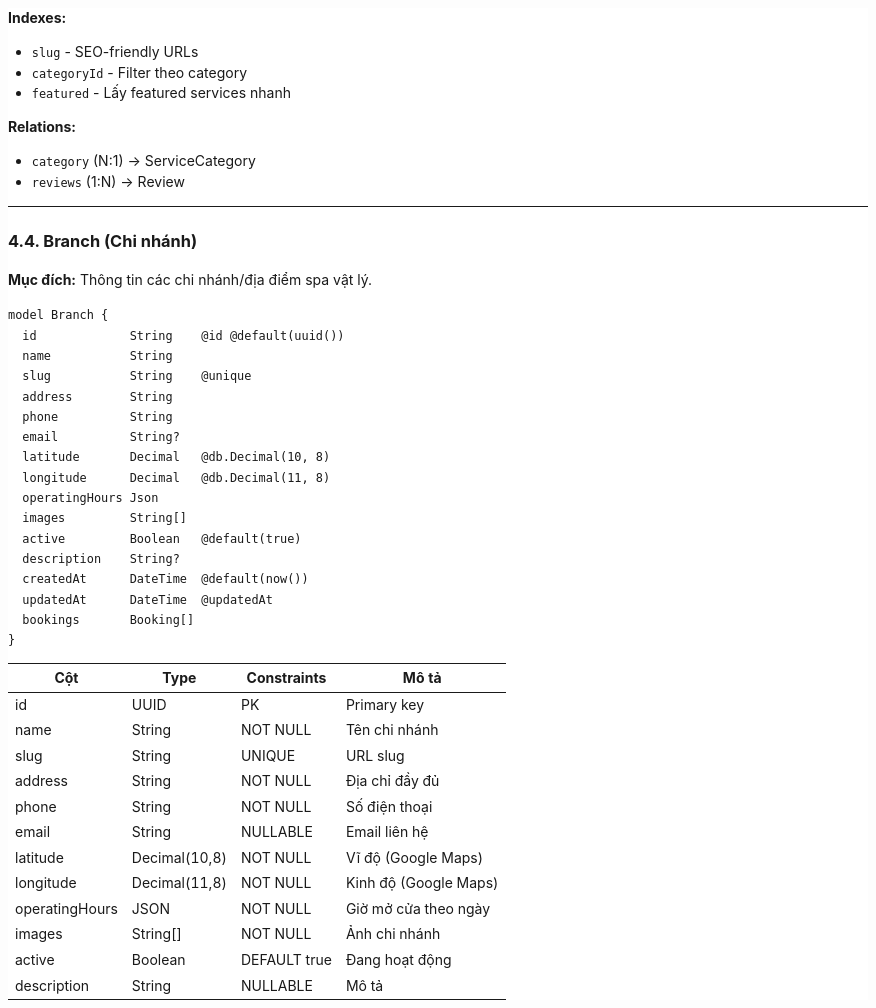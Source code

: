 **Indexes:**
- `slug` - SEO-friendly URLs
- `categoryId` - Filter theo category
- `featured` - Lấy featured services nhanh

**Relations:**
- `category` (N:1) → ServiceCategory
- `reviews` (1:N) → Review

---

### 4.4. Branch (Chi nhánh)

**Mục đích:** Thông tin các chi nhánh/địa điểm spa vật lý.

```prisma
model Branch {
  id             String    @id @default(uuid())
  name           String
  slug           String    @unique
  address        String
  phone          String
  email          String?
  latitude       Decimal   @db.Decimal(10, 8)
  longitude      Decimal   @db.Decimal(11, 8)
  operatingHours Json
  images         String[]
  active         Boolean   @default(true)
  description    String?
  createdAt      DateTime  @default(now())
  updatedAt      DateTime  @updatedAt
  bookings       Booking[]
}
```

| Cột | Type | Constraints | Mô tả |
|-----|------|-------------|-------|
| id | UUID | PK | Primary key |
| name | String | NOT NULL | Tên chi nhánh |
| slug | String | UNIQUE | URL slug |
| address | String | NOT NULL | Địa chỉ đầy đủ |
| phone | String | NOT NULL | Số điện thoại |
| email | String | NULLABLE | Email liên hệ |
| latitude | Decimal(10,8) | NOT NULL | Vĩ độ (Google Maps) |
| longitude | Decimal(11,8) | NOT NULL | Kinh độ (Google Maps) |
| operatingHours | JSON | NOT NULL | Giờ mở cửa theo ngày |
| images | String[] | NOT NULL | Ảnh chi nhánh |
| active | Boolean | DEFAULT true | Đang hoạt động |
| description | String | NULLABLE | Mô tả |
